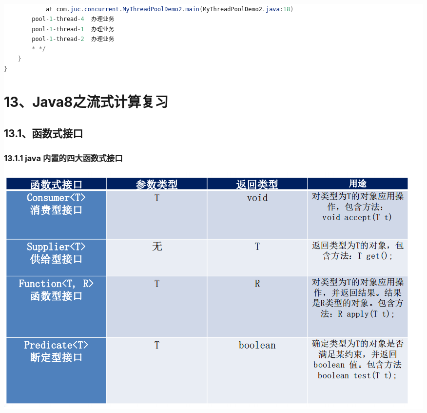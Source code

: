 ```java
            at com.juc.concurrent.MyThreadPoolDemo2.main(MyThreadPoolDemo2.java:18)
        pool-1-thread-4	 办理业务
        pool-1-thread-1	 办理业务
        pool-1-thread-2	 办理业务
        * */
    }
}

```





# 13、Java8之流式计算复习



## 13.1、函数式接口



### 13.1.1 java 内置的四大函数式接口



![](\img\juc_img\JUFunction_01.bmp)


